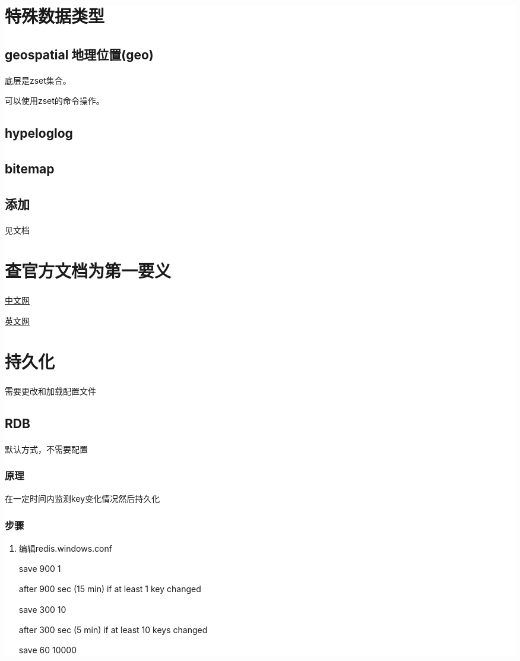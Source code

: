 

# 特殊数据类型

## geospatial 地理位置(geo)

底层是zset集合。

可以使用zset的命令操作。

## hypeloglog

## bitemap

## 添加

见文档

# 查官方文档为第一要义

[中文网](www.redis.cn)

[英文网](www.redis.io)



# 持久化

需要更改和加载配置文件

## RDB

默认方式，不需要配置

### 原理

在一定时间内监测key变化情况然后持久化

### 步骤

1. 编辑redis.windows.conf

   save 900 1

   after 900 sec (15 min) if at least 1 key changed

   save 300 10

   after 300 sec (5 min) if at least 10 keys changed

   save 60 10000
